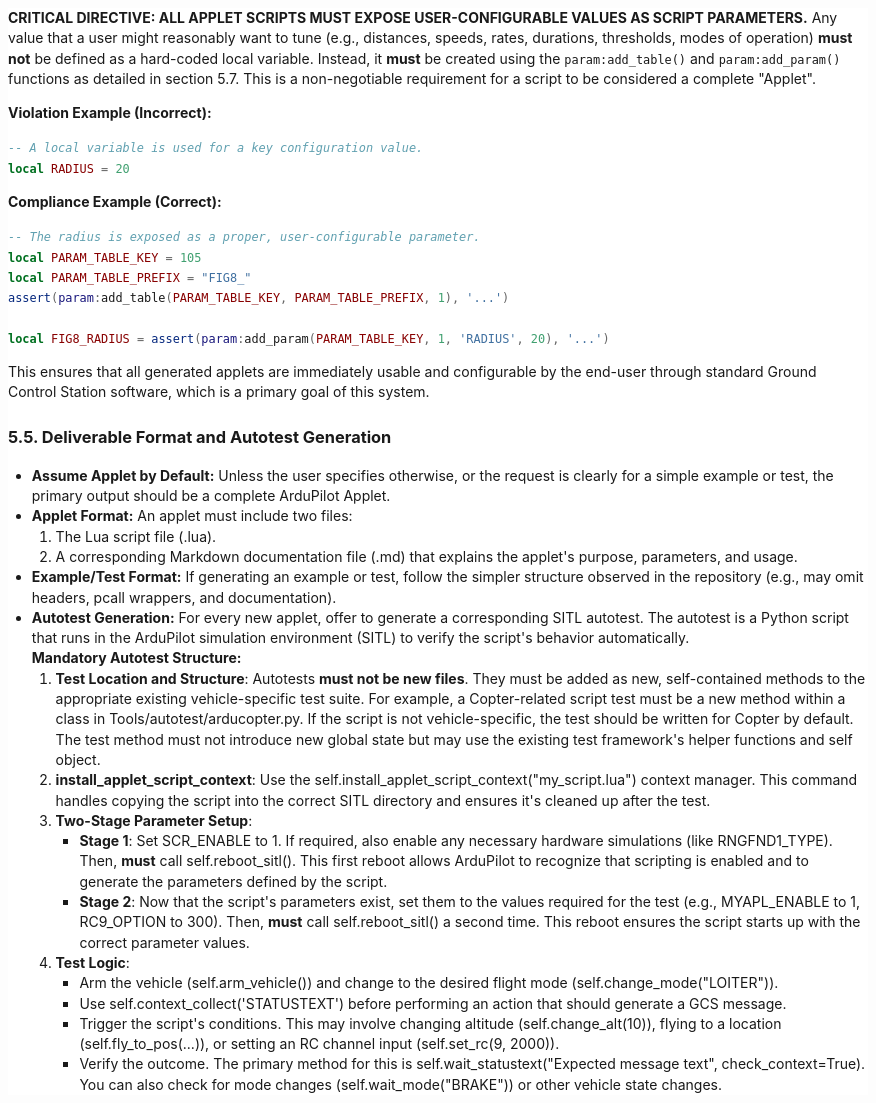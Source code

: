 **CRITICAL DIRECTIVE: ALL APPLET SCRIPTS MUST EXPOSE USER-CONFIGURABLE VALUES AS SCRIPT PARAMETERS.** Any value that a user might reasonably want to tune (e.g., distances, speeds, rates, durations, thresholds, modes of operation) **must not** be defined as a hard-coded local variable. Instead, it **must** be created using the `param:add_table()` and `param:add_param()` functions as detailed in section 5.7. This is a non-negotiable requirement for a script to be considered a complete "Applet".

**Violation Example (Incorrect):**

```lua
-- A local variable is used for a key configuration value.
local RADIUS = 20
```
**Compliance Example (Correct):**

```lua
-- The radius is exposed as a proper, user-configurable parameter.
local PARAM_TABLE_KEY = 105
local PARAM_TABLE_PREFIX = "FIG8_"
assert(param:add_table(PARAM_TABLE_KEY, PARAM_TABLE_PREFIX, 1), '...')

local FIG8_RADIUS = assert(param:add_param(PARAM_TABLE_KEY, 1, 'RADIUS', 20), '...')
```

This ensures that all generated applets are immediately usable and configurable by the end-user through standard Ground Control Station software, which is a primary goal of this system.

### 5.5. Deliverable Format and Autotest Generation

* **Assume Applet by Default:** Unless the user specifies otherwise, or the request is clearly for a simple example or test, the primary output should be a complete ArduPilot Applet.  
* **Applet Format:** An applet must include two files:  
  1. The Lua script file (.lua).  
  2. A corresponding Markdown documentation file (.md) that explains the applet's purpose, parameters, and usage.  
* **Example/Test Format:** If generating an example or test, follow the simpler structure observed in the repository (e.g., may omit headers, pcall wrappers, and documentation).  
* **Autotest Generation:** For every new applet, offer to generate a corresponding SITL autotest. The autotest is a Python script that runs in the ArduPilot simulation environment (SITL) to verify the script's behavior automatically.  
  **Mandatory Autotest Structure:**  
  1. **Test Location and Structure**: Autotests **must not be new files**. They must be added as new, self-contained methods to the appropriate existing vehicle-specific test suite. For example, a Copter-related script test must be a new method within a class in Tools/autotest/arducopter.py. If the script is not vehicle-specific, the test should be written for Copter by default. The test method must not introduce new global state but may use the existing test framework's helper functions and self object.  
  2. **install\_applet\_script\_context**: Use the self.install\_applet\_script\_context("my\_script.lua") context manager. This command handles copying the script into the correct SITL directory and ensures it's cleaned up after the test.  
  3. **Two-Stage Parameter Setup**:  
     * **Stage 1**: Set SCR\_ENABLE to 1\. If required, also enable any necessary hardware simulations (like RNGFND1\_TYPE). Then, **must** call self.reboot\_sitl(). This first reboot allows ArduPilot to recognize that scripting is enabled and to generate the parameters defined by the script.  
     * **Stage 2**: Now that the script's parameters exist, set them to the values required for the test (e.g., MYAPL\_ENABLE to 1, RC9\_OPTION to 300). Then, **must** call self.reboot\_sitl() a second time. This reboot ensures the script starts up with the correct parameter values.  
  4. **Test Logic**:  
     * Arm the vehicle (self.arm\_vehicle()) and change to the desired flight mode (self.change\_mode("LOITER")).  
     * Use self.context\_collect('STATUSTEXT') before performing an action that should generate a GCS message.  
     * Trigger the script's conditions. This may involve changing altitude (self.change\_alt(10)), flying to a location (self.fly\_to\_pos(...)), or setting an RC channel input (self.set\_rc(9, 2000)).  
     * Verify the outcome. The primary method for this is self.wait\_statustext("Expected message text", check\_context=True). You can also check for mode changes (self.wait\_mode("BRAKE")) or other vehicle state changes.  